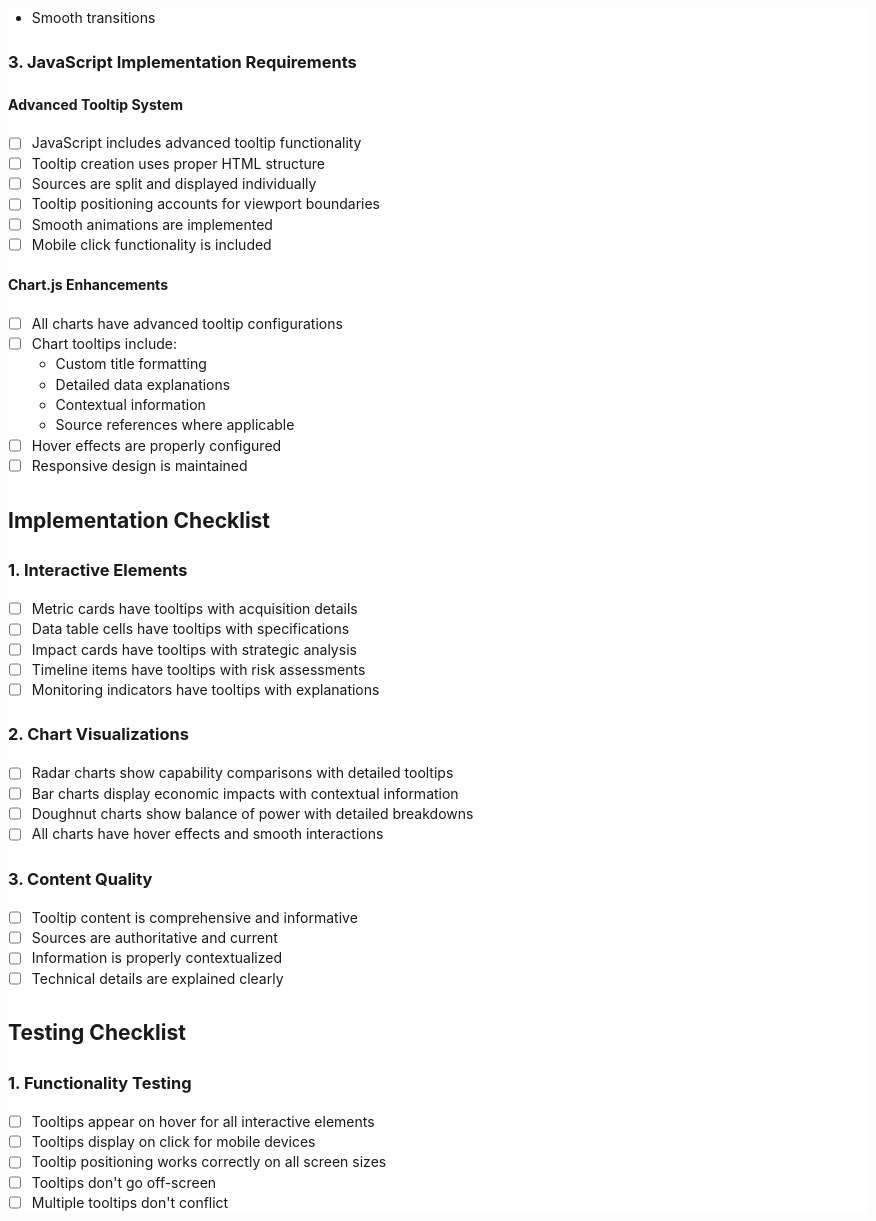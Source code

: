   - Smooth transitions

### 3. JavaScript Implementation Requirements

#### Advanced Tooltip System
- [ ] JavaScript includes advanced tooltip functionality
- [ ] Tooltip creation uses proper HTML structure
- [ ] Sources are split and displayed individually
- [ ] Tooltip positioning accounts for viewport boundaries
- [ ] Smooth animations are implemented
- [ ] Mobile click functionality is included

#### Chart.js Enhancements
- [ ] All charts have advanced tooltip configurations
- [ ] Chart tooltips include:
  - Custom title formatting
  - Detailed data explanations
  - Contextual information
  - Source references where applicable
- [ ] Hover effects are properly configured
- [ ] Responsive design is maintained

## Implementation Checklist

### 1. Interactive Elements
- [ ] Metric cards have tooltips with acquisition details
- [ ] Data table cells have tooltips with specifications
- [ ] Impact cards have tooltips with strategic analysis
- [ ] Timeline items have tooltips with risk assessments
- [ ] Monitoring indicators have tooltips with explanations

### 2. Chart Visualizations
- [ ] Radar charts show capability comparisons with detailed tooltips
- [ ] Bar charts display economic impacts with contextual information
- [ ] Doughnut charts show balance of power with detailed breakdowns
- [ ] All charts have hover effects and smooth interactions

### 3. Content Quality
- [ ] Tooltip content is comprehensive and informative
- [ ] Sources are authoritative and current
- [ ] Information is properly contextualized
- [ ] Technical details are explained clearly

## Testing Checklist

### 1. Functionality Testing
- [ ] Tooltips appear on hover for all interactive elements
- [ ] Tooltips display on click for mobile devices
- [ ] Tooltip positioning works correctly on all screen sizes
- [ ] Tooltips don't go off-screen
- [ ] Multiple tooltips don't conflict
